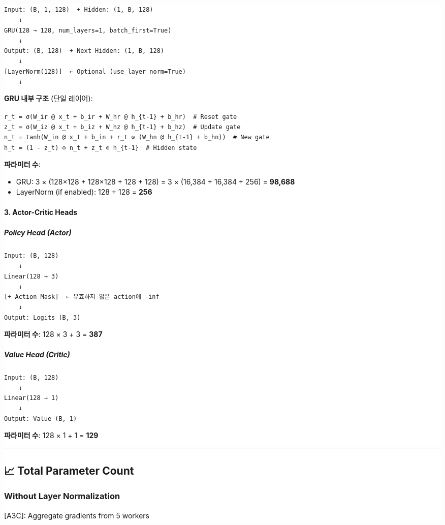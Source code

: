 ```
Input: (B, 1, 128)  + Hidden: (1, B, 128)
    ↓
GRU(128 → 128, num_layers=1, batch_first=True)
    ↓
Output: (B, 128)  + Next Hidden: (1, B, 128)
    ↓
[LayerNorm(128)]  ← Optional (use_layer_norm=True)
    ↓
```

**GRU 내부 구조** (단일 레이어):
```
r_t = σ(W_ir @ x_t + b_ir + W_hr @ h_{t-1} + b_hr)  # Reset gate
z_t = σ(W_iz @ x_t + b_iz + W_hz @ h_{t-1} + b_hz)  # Update gate
n_t = tanh(W_in @ x_t + b_in + r_t ⊙ (W_hn @ h_{t-1} + b_hn))  # New gate
h_t = (1 - z_t) ⊙ n_t + z_t ⊙ h_{t-1}  # Hidden state
```

**파라미터 수**:
- GRU: 3 × (128×128 + 128×128 + 128 + 128) = 3 × (16,384 + 16,384 + 256) = **98,688**
- LayerNorm (if enabled): 128 + 128 = **256**

#### 3. Actor-Critic Heads

##### Policy Head (Actor)

```
Input: (B, 128)
    ↓
Linear(128 → 3)
    ↓
[+ Action Mask]  ← 유효하지 않은 action에 -inf
    ↓
Output: Logits (B, 3)
```

**파라미터 수**: 128 × 3 + 3 = **387**

##### Value Head (Critic)

```
Input: (B, 128)
    ↓
Linear(128 → 1)
    ↓
Output: Value (B, 1)
```

**파라미터 수**: 128 × 1 + 1 = **129**

---

## 📈 Total Parameter Count

### Without Layer Normalization


[A3C]: Aggregate gradients from 5 workers